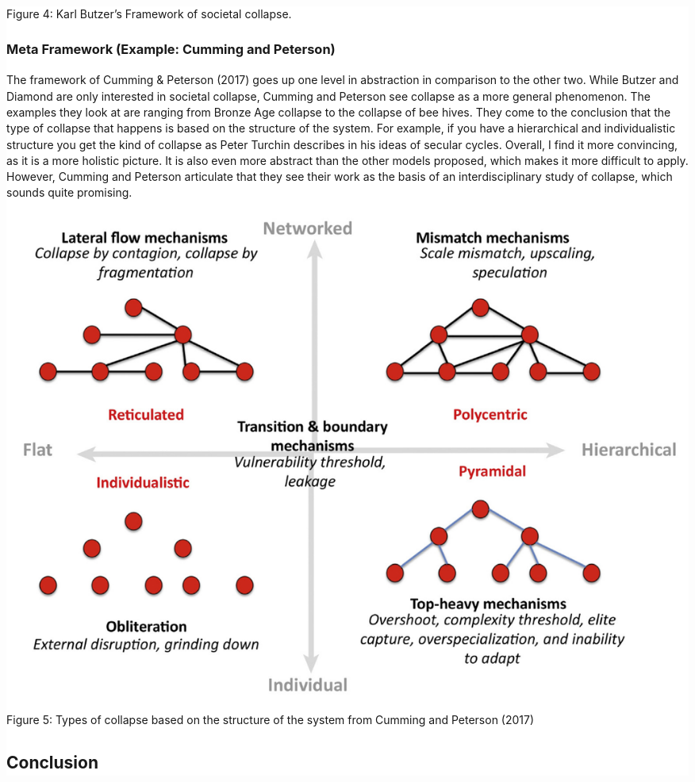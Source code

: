 Figure 4: Karl Butzer’s Framework of societal collapse.

### Meta Framework (Example: Cumming and Peterson)

The framework of Cumming & Peterson (2017) goes up one level in abstraction in comparison to the other two. While Butzer and Diamond are only interested in societal collapse, Cumming and Peterson see collapse as a more general phenomenon. The examples they look at are ranging from Bronze Age collapse to the collapse of bee hives. They come to the conclusion that the type of collapse that happens is based on the structure of the system. For example, if you have a hierarchical and individualistic structure you get the kind of collapse as Peter Turchin describes in his ideas of secular cycles. Overall, I find it more convincing, as it is a more holistic picture. It is also even more abstract than the other models proposed, which makes it more difficult to apply. However, Cumming and Peterson articulate that they see their work as the basis of an interdisciplinary study of collapse, which sounds quite promising. 

![Model Meta](https://raw.githubusercontent.com/florianjehn/Societal_Collapse/main/assets/img/meta_model.png)

Figure 5: Types of collapse based on the structure of the system from Cumming and Peterson (2017) 

## Conclusion
